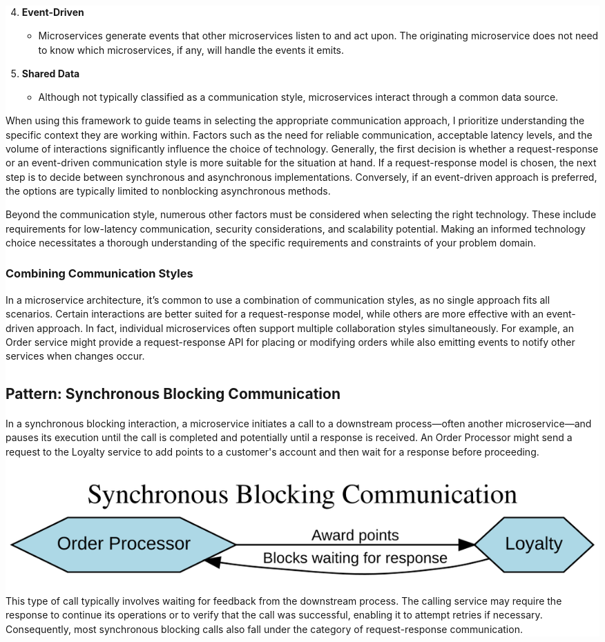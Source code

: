 4. **Event-Driven**
   - Microservices generate events that other microservices listen to and act upon. The originating microservice does not need to know which microservices, if any, will handle the events it emits.

5. **Shared Data**
   - Although not typically classified as a communication style, microservices interact through a common data source.

When using this framework to guide teams in selecting the appropriate communication approach, I prioritize understanding the specific context they are working within. Factors such as the need for reliable communication, acceptable latency levels, and the volume of interactions significantly influence the choice of technology. Generally, the first decision is whether a request-response or an event-driven communication style is more suitable for the situation at hand. If a request-response model is chosen, the next step is to decide between synchronous and asynchronous implementations. Conversely, if an event-driven approach is preferred, the options are typically limited to nonblocking asynchronous methods.

Beyond the communication style, numerous other factors must be considered when selecting the right technology. These include requirements for low-latency communication, security considerations, and scalability potential. Making an informed technology choice necessitates a thorough understanding of the specific requirements and constraints of your problem domain.

### Combining Communication Styles


In a microservice architecture, it’s common to use a combination of communication styles, as no single approach fits all scenarios. Certain interactions are better suited for a request-response model, while others are more effective with an event-driven approach. In fact, individual microservices often support multiple collaboration styles simultaneously. For example, an Order service might provide a request-response API for placing or modifying orders while also emitting events to notify other services when changes occur.

## Pattern: Synchronous Blocking Communication

In a synchronous blocking interaction, a microservice initiates a call to a downstream process—often another microservice—and pauses its execution until the call is completed and potentially until a response is received. An Order Processor might send a request to the Loyalty service to add points to a customer's account and then wait for a response before proceeding.

![Synchronous Blocking Communication](Synchronous_Blocking.svg)

This type of call typically involves waiting for feedback from the downstream process. The calling service may require the response to continue its operations or to verify that the call was successful, enabling it to attempt retries if necessary. Consequently, most synchronous blocking calls also fall under the category of request-response communication.
